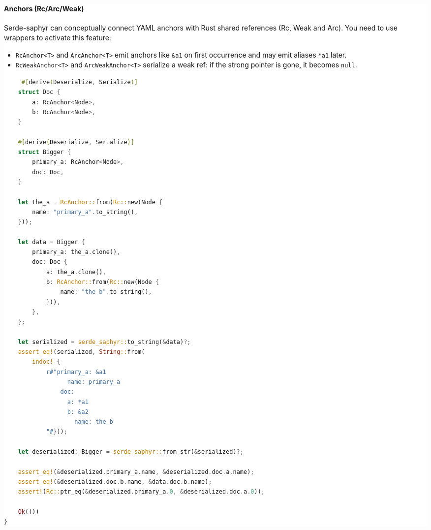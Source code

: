 #### Anchors (Rc/Arc/Weak)
Serde-saphyr can conceptually connect YAML anchors with Rust shared references (Rc, Weak and Arc). You need to use wrappers to activate this feature:

- `RcAnchor<T>` and `ArcAnchor<T>` emit anchors like `&a1` on first occurrence and may emit aliases `*a1` later.
- `RcWeakAnchor<T>` and `ArcWeakAnchor<T>` serialize a weak ref: if the strong pointer is gone, it becomes `null`.

```rust
     #[derive(Deserialize, Serialize)]
    struct Doc {
        a: RcAnchor<Node>,
        b: RcAnchor<Node>,
    }

    #[derive(Deserialize, Serialize)]
    struct Bigger {
        primary_a: RcAnchor<Node>,
        doc: Doc,
    }

    let the_a = RcAnchor::from(Rc::new(Node {
        name: "primary_a".to_string(),
    }));

    let data = Bigger {
        primary_a: the_a.clone(),
        doc: Doc {
            a: the_a.clone(),
            b: RcAnchor::from(Rc::new(Node {
                name: "the_b".to_string(),
            })),
        },
    };

    let serialized = serde_saphyr::to_string(&data)?;
    assert_eq!(serialized, String::from(
        indoc! {
            r#"primary_a: &a1
                  name: primary_a
                doc:
                  a: *a1
                  b: &a2
                    name: the_b
            "#}));

    let deserialized: Bigger = serde_saphyr::from_str(&serialized)?;

    assert_eq!(&deserialized.primary_a.name, &deserialized.doc.a.name);
    assert_eq!(&deserialized.doc.b.name, &data.doc.b.name);
    assert!(Rc::ptr_eq(&deserialized.primary_a.0, &deserialized.doc.a.0));

    Ok(())
}
```
